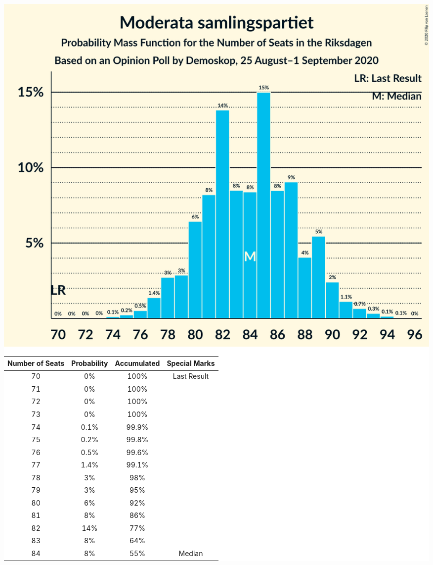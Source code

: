 ![Graph with seats probability mass function not yet produced](2020-09-01-Demoskop-seats-pmf-moderatasamlingspartiet.png "Seats Probability Mass Function")

| Number of Seats | Probability | Accumulated | Special Marks |
|:---------------:|:-----------:|:-----------:|:-------------:|
| 70 | 0% | 100% | Last Result |
| 71 | 0% | 100% |  |
| 72 | 0% | 100% |  |
| 73 | 0% | 100% |  |
| 74 | 0.1% | 99.9% |  |
| 75 | 0.2% | 99.8% |  |
| 76 | 0.5% | 99.6% |  |
| 77 | 1.4% | 99.1% |  |
| 78 | 3% | 98% |  |
| 79 | 3% | 95% |  |
| 80 | 6% | 92% |  |
| 81 | 8% | 86% |  |
| 82 | 14% | 77% |  |
| 83 | 8% | 64% |  |
| 84 | 8% | 55% | Median |